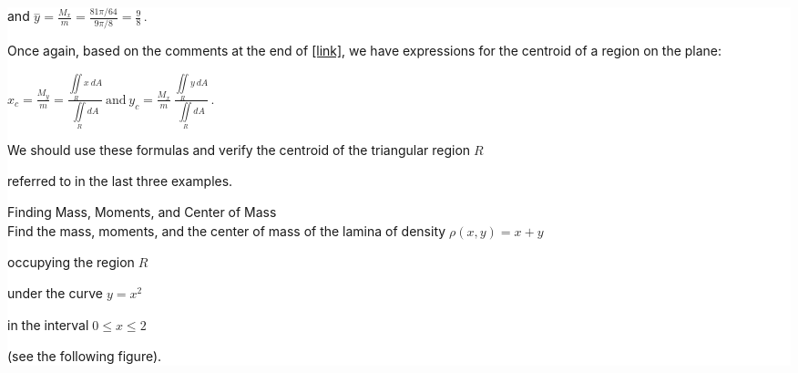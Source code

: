  and <math xmlns="http://www.w3.org/1998/Math/MathML"><mrow><mover><mi>y</mi><mtext>−</mtext></mover><mo>=</mo><mfrac><mrow><msub><mi>M</mi><mi>x</mi></msub></mrow><mi>m</mi></mfrac><mo>=</mo><mfrac><mrow><mn>81</mn><mi>π</mi><mtext>/</mtext><mn>64</mn></mrow><mrow><mn>9</mn><mi>π</mi><mtext>/</mtext><mn>8</mn></mrow></mfrac><mo>=</mo><mfrac><mn>9</mn><mn>8</mn></mfrac><mo>.</mo></mrow></math>

</div>
</div>
</div>

Once again, based on the comments at the end of [\[link\]](#fs-id1167793450658), we have expressions for the centroid of a region on the plane:

<div data-type="equation" class="equation unnumbered" data-label="">
<math xmlns="http://www.w3.org/1998/Math/MathML"><mrow><msub><mi>x</mi><mi>c</mi></msub><mo>=</mo><mfrac><mrow><msub><mi>M</mi><mi>y</mi></msub></mrow><mi>m</mi></mfrac><mo>=</mo><mfrac><mrow><mstyle displaystyle="true"><mrow><munder><mo>∬</mo><mi>R</mi></munder><mrow><mi>x</mi><mspace width="0.2em" /><mi>d</mi><mi>A</mi></mrow></mrow></mstyle></mrow><mrow><mstyle displaystyle="true"><mrow><munder><mo>∬</mo><mi>R</mi></munder><mrow><mi>d</mi><mi>A</mi></mrow></mrow></mstyle></mrow></mfrac><mspace width="0.2em" /><mtext>and</mtext><mspace width="0.2em" /><msub><mi>y</mi><mi>c</mi></msub><mo>=</mo><mfrac><mrow><msub><mi>M</mi><mi>x</mi></msub></mrow><mi>m</mi></mfrac><mspace width="0.2em" /><mfrac><mrow><mstyle displaystyle="true"><mrow><munder><mo>∬</mo><mi>R</mi></munder><mrow><mi>y</mi><mspace width="0.2em" /><mi>d</mi><mi>A</mi></mrow></mrow></mstyle></mrow><mrow><mstyle displaystyle="true"><mrow><munder><mo>∬</mo><mi>R</mi></munder><mrow><mi>d</mi><mi>A</mi></mrow></mrow></mstyle></mrow></mfrac><mo>.</mo></mrow></math>
</div>

We should use these formulas and verify the centroid of the triangular region <math xmlns="http://www.w3.org/1998/Math/MathML"><mi>R</mi></math>

 referred to in the last three examples.

<div data-type="example" class="example">
<div data-type="exercise" class="exercise">
<div data-type="problem" class="problem" markdown="1">
<div data-type="title">
Finding Mass, Moments, and Center of Mass
</div>
Find the mass, moments, and the center of mass of the lamina of density <math xmlns="http://www.w3.org/1998/Math/MathML"><mrow><mi>ρ</mi><mrow><mo>(</mo><mrow><mi>x</mi><mo>,</mo><mi>y</mi></mrow><mo>)</mo></mrow><mo>=</mo><mi>x</mi><mo>+</mo><mi>y</mi></mrow></math>

 occupying the region <math xmlns="http://www.w3.org/1998/Math/MathML"><mi>R</mi></math>

 under the curve <math xmlns="http://www.w3.org/1998/Math/MathML"><mrow><mi>y</mi><mo>=</mo><msup><mi>x</mi><mn>2</mn></msup></mrow></math>

 in the interval <math xmlns="http://www.w3.org/1998/Math/MathML"><mrow><mn>0</mn><mo>≤</mo><mi>x</mi><mo>≤</mo><mn>2</mn></mrow></math>

 (see the following figure).
